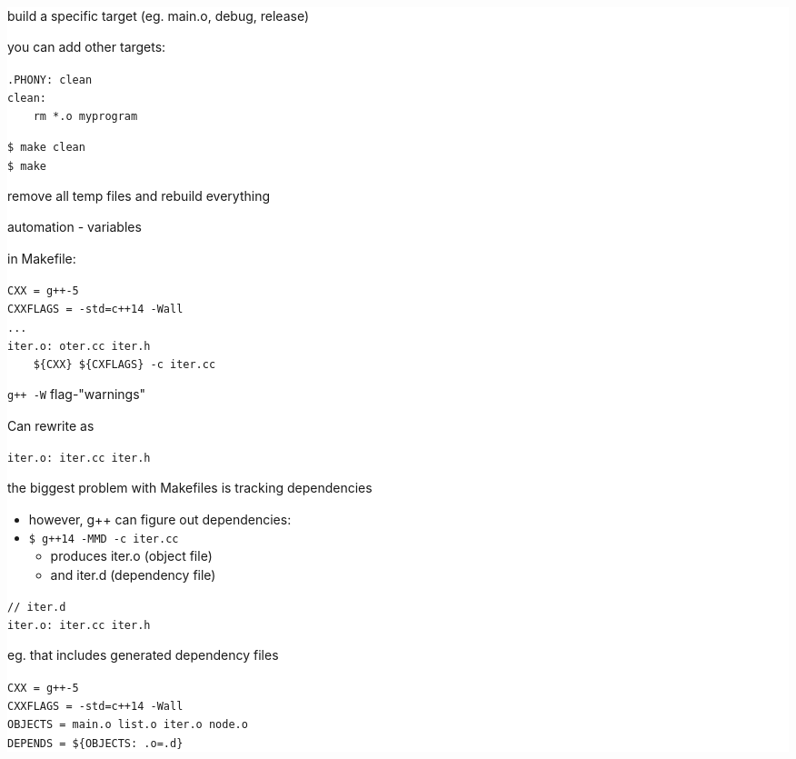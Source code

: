 build a specific target (eg. main.o, debug, release)

you can add other targets:

```shell
.PHONY: clean
clean:
	rm *.o myprogram
```

``` shell
$ make clean
$ make
```

remove all temp files and rebuild everything



automation - variables

in Makefile:

```shell
CXX = g++-5
CXXFLAGS = -std=c++14 -Wall
...
iter.o: oter.cc iter.h
	${CXX} ${CXFLAGS} -c iter.cc
```

`g++ -W` flag-"warnings"

Can rewrite as 

`iter.o: iter.cc iter.h`



the biggest problem with Makefiles is tracking dependencies 

- however, g++ can figure out dependencies:
- `$ g++14 -MMD -c iter.cc` 
  - produces iter.o (object file) 
  - and iter.d (dependency file)

```
// iter.d
iter.o: iter.cc iter.h
```



eg. that includes generated dependency files 

``` shell
CXX = g++-5
CXXFLAGS = -std=c++14 -Wall
OBJECTS = main.o list.o iter.o node.o
DEPENDS = ${OBJECTS: .o=.d}
```

